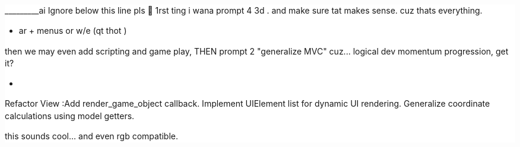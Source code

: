 






_________ai Ignore below this line pls
🥇️
1rst ting i wana prompt 4 3d . and make sure tat makes sense. 
cuz thats everything. 
+ ar + menus or w/e (qt thot ) 

then we may even add scripting and game play, THEN prompt 2 "generalize MVC"
cuz... logical dev momentum progression, get it? 

+

Refactor View :Add render_game_object callback.
Implement UIElement list for dynamic UI rendering.
Generalize coordinate calculations using model getters.


this sounds cool... and even rgb compatible.

